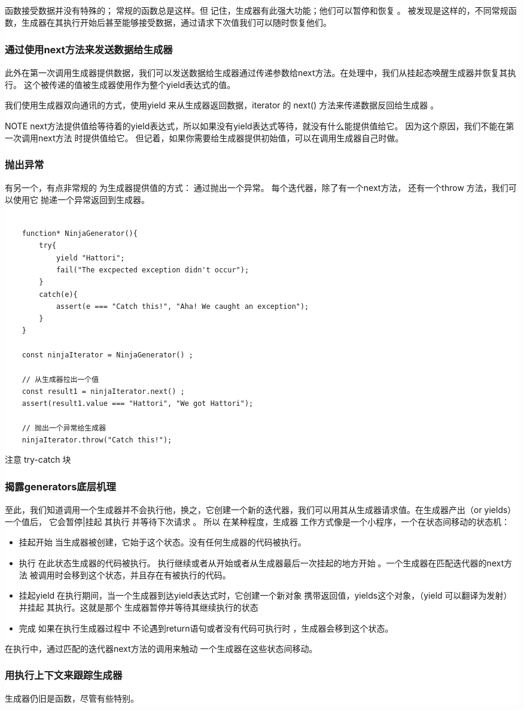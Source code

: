 函数接受数据并没有特殊的； 常规的函数总是这样。但 记住，生成器有此强大功能；他们可以暂停和恢复 。
被发现是这样的，不同常规函数，生成器在其执行开始后甚至能够接受数据，通过请求下次值我们可以随时恢复他们。

### 通过使用next方法来发送数据给生成器

此外在第一次调用生成器提供数据，我们可以发送数据给生成器通过传递参数给next方法。在处理中，我们从挂起态唤醒生成器并恢复其执行。
这个被传递的值被生成器使用作为整个yield表达式的值。

我们使用生成器双向通讯的方式，使用yield 来从生成器返回数据，iterator 的 next() 方法来传递数据反回给生成器 。

NOTE next方法提供值给等待着的yield表达式，所以如果没有yield表达式等待，就没有什么能提供值给它。 因为这个原因，我们不能在第一次调用next方法
时提供值给它。 但记着，如果你需要给生成器提供初始值，可以在调用生成器自己时做。

### 抛出异常

有另一个，有点非常规的 为生成器提供值的方式： 通过抛出一个异常。 每个迭代器，除了有一个next方法， 还有一个throw 方法，我们可以使用它
抛递一个异常返回到生成器。

~~~

    function* NinjaGenerator(){
        try{
            yield "Hattori";
            fail("The excpected exception didn't occur");
        }
        catch(e){
            assert(e === "Catch this!", "Aha! We caught an exception");
        }
    }

    const ninjaIterator = NinjaGenerator() ;
    
    // 从生成器拉出一个值
    const result1 = ninjaIterator.next() ;
    assert(result1.value === "Hattori", "We got Hattori");

    // 抛出一个异常给生成器
    ninjaIterator.throw("Catch this!");
~~~

注意  try-catch 块 


### 揭露generators底层机理

至此，我们知道调用一个生成器并不会执行他，换之，它创建一个新的迭代器，我们可以用其从生成器请求值。在生成器产出（or yields）一个值后，
它会暂停|挂起 其执行 并等待下次请求 。
所以 在某种程度，生成器 工作方式像是一个小程序，一个在状态间移动的状态机：
- 挂起开始     当生成器被创建，它始于这个状态。没有任何生成器的代码被执行。
- 执行         在此状态生成器的代码被执行。 执行继续或者从开始或者从生成器最后一次挂起的地方开始 。一个生成器在匹配迭代器的next方法
    被调用时会移到这个状态，并且存在有被执行的代码。
    
- 挂起yield   在执行期间，当一个生成器到达yield表达式时，它创建一个新对象 携带返回值，yields这个对象，（yield 可以翻译为发射）并挂起
 其执行。这就是那个 生成器暂停并等待其继续执行的状态    
 - 完成       如果在执行生成器过程中 不论遇到return语句或者没有代码可执行时 ，生成器会移到这个状态。

 在执行中，通过匹配的迭代器next方法的调用来触动 一个生成器在这些状态间移动。

 ### 用执行上下文来跟踪生成器
 
 生成器仍旧是函数，尽管有些特别。 